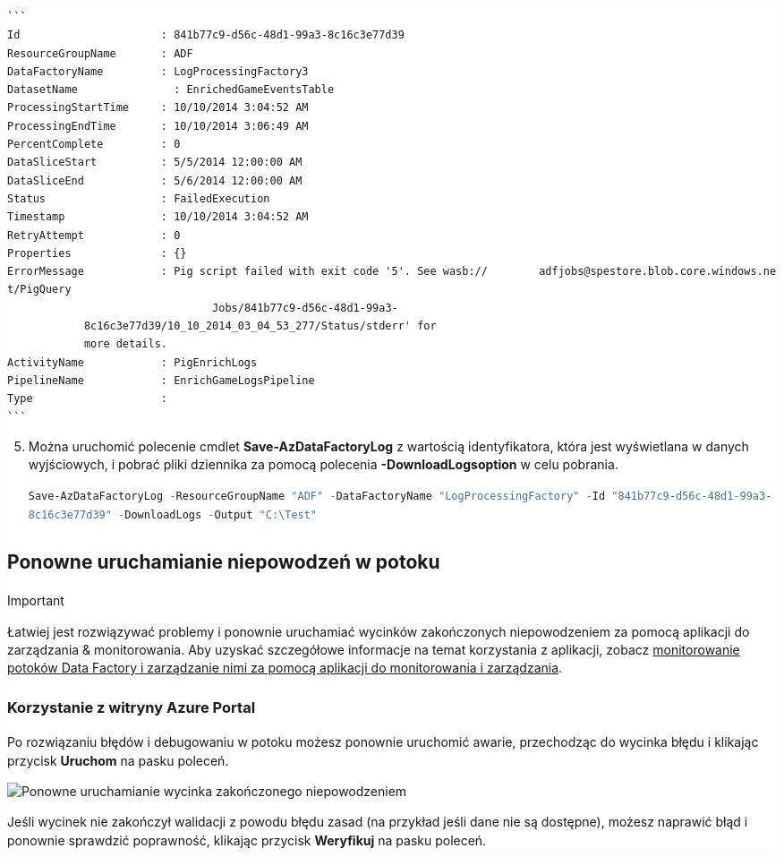     ```   
    Id                      : 841b77c9-d56c-48d1-99a3-8c16c3e77d39
    ResourceGroupName       : ADF
    DataFactoryName         : LogProcessingFactory3
    DatasetName               : EnrichedGameEventsTable
    ProcessingStartTime     : 10/10/2014 3:04:52 AM
    ProcessingEndTime       : 10/10/2014 3:06:49 AM
    PercentComplete         : 0
    DataSliceStart          : 5/5/2014 12:00:00 AM
    DataSliceEnd            : 5/6/2014 12:00:00 AM
    Status                  : FailedExecution
    Timestamp               : 10/10/2014 3:04:52 AM
    RetryAttempt            : 0
    Properties              : {}
    ErrorMessage            : Pig script failed with exit code '5'. See wasb://        adfjobs@spestore.blob.core.windows.net/PigQuery
                                    Jobs/841b77c9-d56c-48d1-99a3-
                8c16c3e77d39/10_10_2014_03_04_53_277/Status/stderr' for
                more details.
    ActivityName            : PigEnrichLogs
    PipelineName            : EnrichGameLogsPipeline
    Type                    :
    ```
5. Można uruchomić polecenie cmdlet **Save-AzDataFactoryLog** z wartością identyfikatora, która jest wyświetlana w danych wyjściowych, i pobrać pliki dziennika za pomocą polecenia **-DownloadLogsoption** w celu pobrania.

    ```powershell
    Save-AzDataFactoryLog -ResourceGroupName "ADF" -DataFactoryName "LogProcessingFactory" -Id "841b77c9-d56c-48d1-99a3-8c16c3e77d39" -DownloadLogs -Output "C:\Test"
    ```

## <a name="rerun-failures-in-a-pipeline"></a>Ponowne uruchamianie niepowodzeń w potoku

> [!IMPORTANT]
> Łatwiej jest rozwiązywać problemy i ponownie uruchamiać wycinków zakończonych niepowodzeniem za pomocą aplikacji do zarządzania & monitorowania. Aby uzyskać szczegółowe informacje na temat korzystania z aplikacji, zobacz [monitorowanie potoków Data Factory i zarządzanie nimi za pomocą aplikacji do monitorowania i zarządzania](data-factory-monitor-manage-app.md). 

### <a name="use-the-azure-portal"></a>Korzystanie z witryny Azure Portal
Po rozwiązaniu błędów i debugowaniu w potoku możesz ponownie uruchomić awarie, przechodząc do wycinka błędu i klikając przycisk **Uruchom** na pasku poleceń.

![Ponowne uruchamianie wycinka zakończonego niepowodzeniem](./media/data-factory-monitor-manage-pipelines/rerun-slice.png)

Jeśli wycinek nie zakończył walidacji z powodu błędu zasad (na przykład jeśli dane nie są dostępne), możesz naprawić błąd i ponownie sprawdzić poprawność, klikając przycisk **Weryfikuj** na pasku poleceń.
